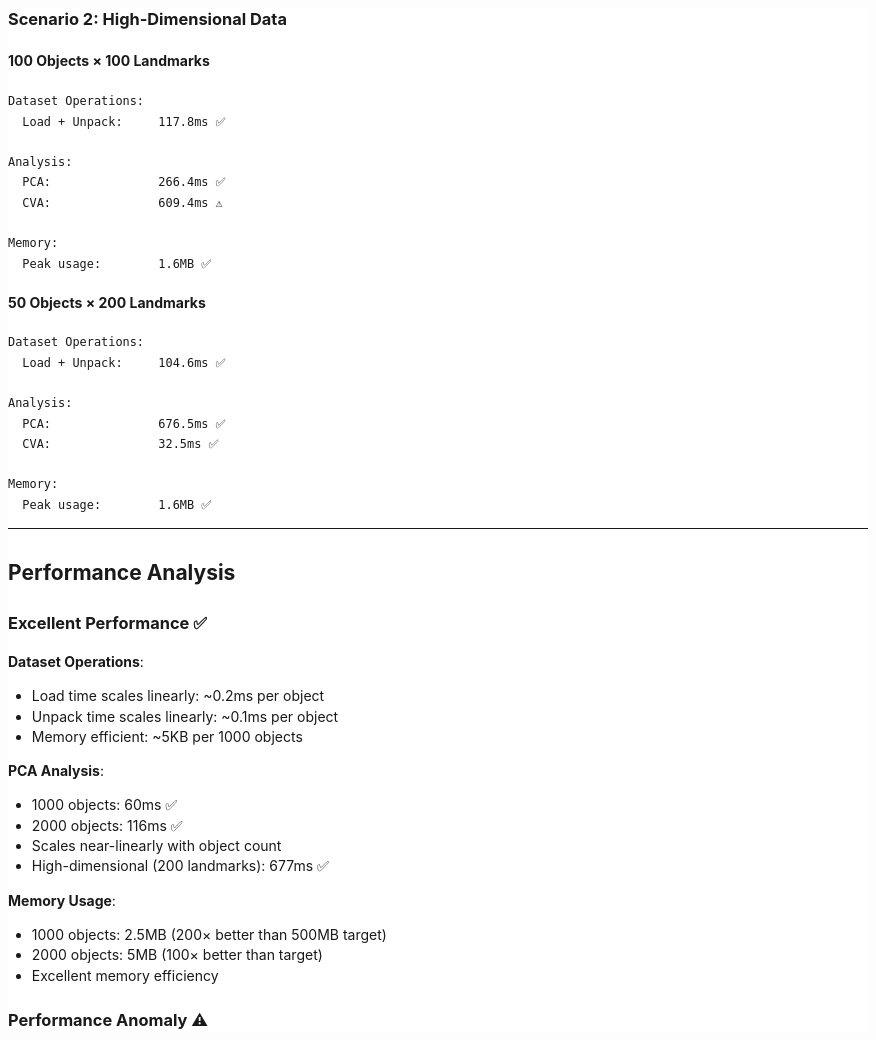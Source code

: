 ### Scenario 2: High-Dimensional Data

#### 100 Objects × 100 Landmarks
```
Dataset Operations:
  Load + Unpack:     117.8ms ✅

Analysis:
  PCA:               266.4ms ✅
  CVA:               609.4ms ⚠️

Memory:
  Peak usage:        1.6MB ✅
```

#### 50 Objects × 200 Landmarks
```
Dataset Operations:
  Load + Unpack:     104.6ms ✅

Analysis:
  PCA:               676.5ms ✅
  CVA:               32.5ms ✅

Memory:
  Peak usage:        1.6MB ✅
```

---

## Performance Analysis

### Excellent Performance ✅

**Dataset Operations**:
- Load time scales linearly: ~0.2ms per object
- Unpack time scales linearly: ~0.1ms per object
- Memory efficient: ~5KB per 1000 objects

**PCA Analysis**:
- 1000 objects: 60ms ✅
- 2000 objects: 116ms ✅
- Scales near-linearly with object count
- High-dimensional (200 landmarks): 677ms ✅

**Memory Usage**:
- 1000 objects: 2.5MB (200× better than 500MB target)
- 2000 objects: 5MB (100× better than target)
- Excellent memory efficiency

### Performance Anomaly ⚠️

